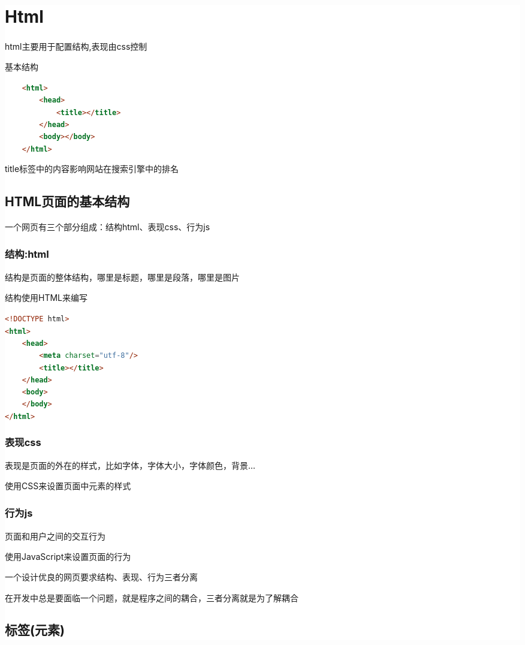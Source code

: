 # Html

html主要用于配置结构,表现由css控制

基本结构

```html
    <html>
        <head>
            <title></title>
        </head>
        <body></body>
    </html>
```

 title标签中的内容影响网站在搜索引擎中的排名

## HTML页面的基本结构 

一个网页有三个部分组成：结构html、表现css、行为js

### 结构:html  

结构是页面的整体结构，哪里是标题，哪里是段落，哪里是图片  

结构使用HTML来编写  

```html  
<!DOCTYPE html>  
<html>  
    <head>  
        <meta charset="utf-8"/>  
        <title></title>  
    </head>  
    <body>  
    </body>  
</html>  
```

### 表现css  

表现是页面的外在的样式，比如字体，字体大小，字体颜色，背景...  

使用CSS来设置页面中元素的样式  

### 行为js  

页面和用户之间的交互行为  

使用JavaScript来设置页面的行为  

一个设计优良的网页要求结构、表现、行为三者分离  

在开发中总是要面临一个问题，就是程序之间的耦合，三者分离就是为了解耦合  

## 标签(元素)  
